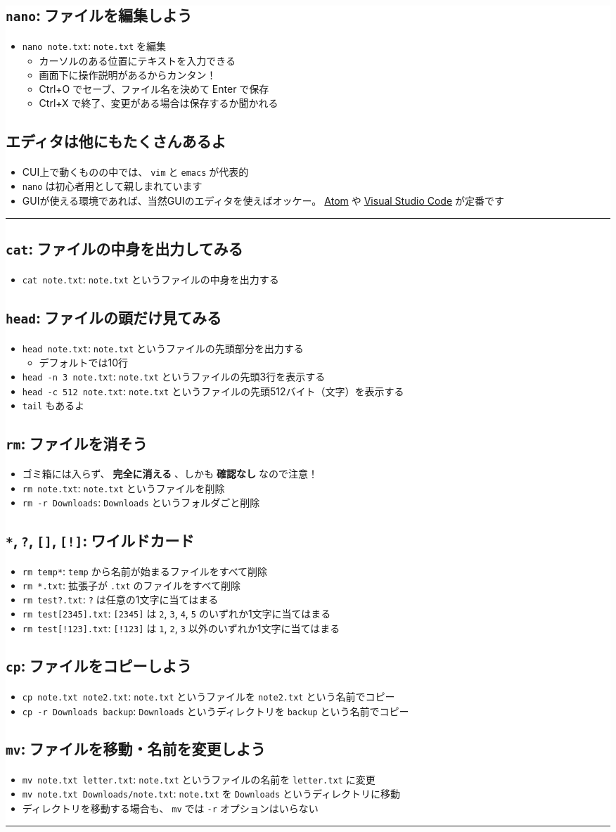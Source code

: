 ## `nano`: ファイルを編集しよう
- `nano note.txt`: `note.txt` を編集
 	- カーソルのある位置にテキストを入力できる
  - 画面下に操作説明があるからカンタン！
  - Ctrl+O でセーブ、ファイル名を決めて Enter で保存
  - Ctrl+X で終了、変更がある場合は保存するか聞かれる

## エディタは他にもたくさんあるよ
- CUI上で動くものの中では、 `vim` と `emacs` が代表的
- `nano` は初心者用として親しまれています
- GUIが使える環境であれば、当然GUIのエディタを使えばオッケー。 [Atom](https://atom.io/) や [Visual Studio Code](https://code.visualstudio.com) が定番です

---

## `cat`: ファイルの中身を出力してみる
- `cat note.txt`: `note.txt` というファイルの中身を出力する

## `head`: ファイルの頭だけ見てみる
- `head note.txt`: `note.txt` というファイルの先頭部分を出力する
  - デフォルトでは10行
- `head -n 3 note.txt`: `note.txt` というファイルの先頭3行を表示する
- `head -c 512 note.txt`: `note.txt` というファイルの先頭512バイト（文字）を表示する
- `tail` もあるよ

## `rm`: ファイルを消そう
- ゴミ箱には入らず、 **完全に消える** 、しかも **確認なし** なので注意！
- `rm note.txt`: `note.txt` というファイルを削除
- `rm -r Downloads`: `Downloads` というフォルダごと削除

## `*`, `?`, `[]`, `[!]`: ワイルドカード
- `rm temp*`: `temp` から名前が始まるファイルをすべて削除
- `rm *.txt`: 拡張子が `.txt` のファイルをすべて削除
- `rm test?.txt`: `?` は任意の1文字に当てはまる
- `rm test[2345].txt`: `[2345]` は `2`, `3`, `4`, `5` のいずれか1文字に当てはまる
- `rm test[!123].txt`: `[!123]` は `1`, `2`, `3` 以外のいずれか1文字に当てはまる

## `cp`: ファイルをコピーしよう
- `cp note.txt note2.txt`: `note.txt` というファイルを `note2.txt` という名前でコピー
- `cp -r Downloads backup`: `Downloads` というディレクトリを `backup` という名前でコピー

## `mv`: ファイルを移動・名前を変更しよう
- `mv note.txt letter.txt`: `note.txt` というファイルの名前を `letter.txt` に変更
- `mv note.txt Downloads/note.txt`: `note.txt` を `Downloads` というディレクトリに移動
- ディレクトリを移動する場合も、 `mv` では `-r` オプションはいらない

---